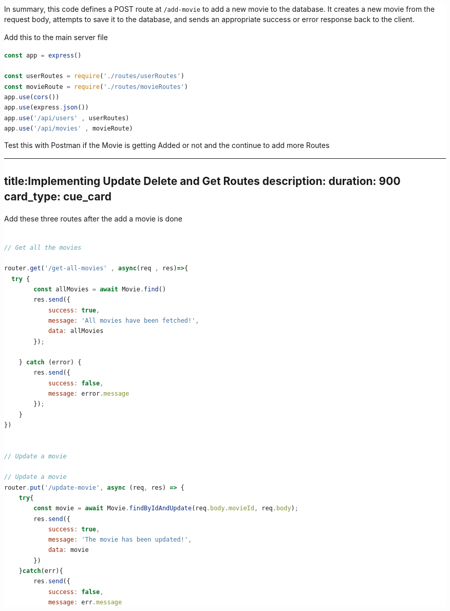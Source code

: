 In summary, this code defines a POST route at `/add-movie` to add a new movie to the database. It creates a new movie from the request body, attempts to save it to the database, and sends an appropriate success or error response back to the client.


Add this to the main server file 

```js
const app = express()

const userRoutes = require('./routes/userRoutes')
const movieRoute = require('./routes/movieRoutes')
app.use(cors())
app.use(express.json())
app.use('/api/users' , userRoutes)
app.use('/api/movies' , movieRoute)
```


Test this with Postman if the Movie is getting Added or not and the continue to add more Routes

---
title:Implementing Update Delete and Get Routes
description:
duration: 900
card_type: cue_card
---

Add these three routes after the add a movie is done

```js

// Get all the movies

router.get('/get-all-movies' , async(req , res)=>{
  try {
        const allMovies = await Movie.find()
        res.send({
            success: true,
            message: 'All movies have been fetched!',
            data: allMovies
        });
        
    } catch (error) {
        res.send({
            success: false,
            message: error.message
        });
    }
})


// Update a movie

// Update a movie
router.put('/update-movie', async (req, res) => {
    try{
        const movie = await Movie.findByIdAndUpdate(req.body.movieId, req.body);
        res.send({
            success: true,
            message: 'The movie has been updated!',
            data: movie
        })
    }catch(err){
        res.send({
            success: false,
            message: err.message
```